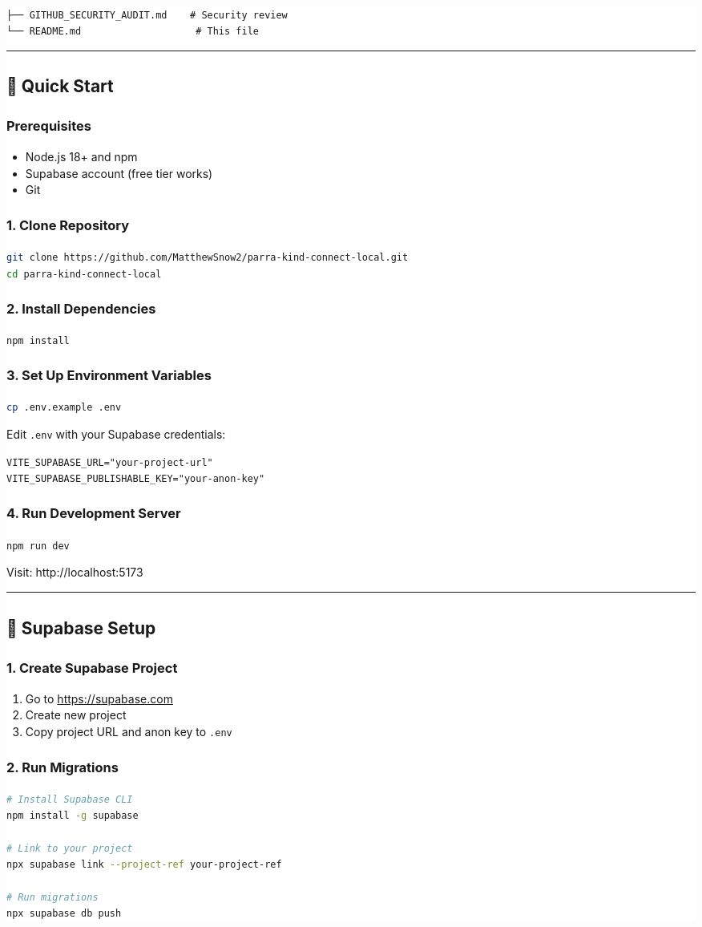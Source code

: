 ```
├── GITHUB_SECURITY_AUDIT.md    # Security review
└── README.md                    # This file
```

---

## 🚀 Quick Start

### Prerequisites
- Node.js 18+ and npm
- Supabase account (free tier works)
- Git

### 1. Clone Repository
```bash
git clone https://github.com/MatthewSnow2/parra-kind-connect-local.git
cd parra-kind-connect-local
```

### 2. Install Dependencies
```bash
npm install
```

### 3. Set Up Environment Variables
```bash
cp .env.example .env
```

Edit `.env` with your Supabase credentials:
```env
VITE_SUPABASE_URL="your-project-url"
VITE_SUPABASE_PUBLISHABLE_KEY="your-anon-key"
```

### 4. Run Development Server
```bash
npm run dev
```

Visit: http://localhost:5173

---

## 🔧 Supabase Setup

### 1. Create Supabase Project
1. Go to https://supabase.com
2. Create new project
3. Copy project URL and anon key to `.env`

### 2. Run Migrations
```bash
# Install Supabase CLI
npm install -g supabase

# Link to your project
npx supabase link --project-ref your-project-ref

# Run migrations
npx supabase db push
```
